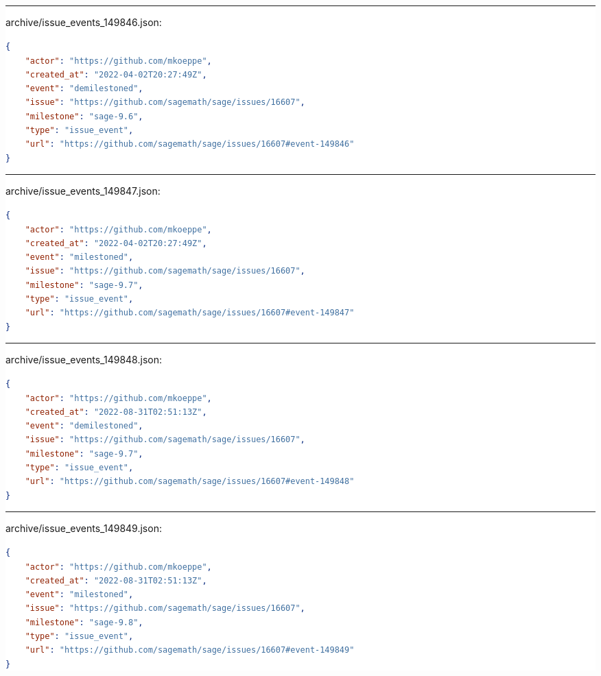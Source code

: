 

---

archive/issue_events_149846.json:
```json
{
    "actor": "https://github.com/mkoeppe",
    "created_at": "2022-04-02T20:27:49Z",
    "event": "demilestoned",
    "issue": "https://github.com/sagemath/sage/issues/16607",
    "milestone": "sage-9.6",
    "type": "issue_event",
    "url": "https://github.com/sagemath/sage/issues/16607#event-149846"
}
```



---

archive/issue_events_149847.json:
```json
{
    "actor": "https://github.com/mkoeppe",
    "created_at": "2022-04-02T20:27:49Z",
    "event": "milestoned",
    "issue": "https://github.com/sagemath/sage/issues/16607",
    "milestone": "sage-9.7",
    "type": "issue_event",
    "url": "https://github.com/sagemath/sage/issues/16607#event-149847"
}
```



---

archive/issue_events_149848.json:
```json
{
    "actor": "https://github.com/mkoeppe",
    "created_at": "2022-08-31T02:51:13Z",
    "event": "demilestoned",
    "issue": "https://github.com/sagemath/sage/issues/16607",
    "milestone": "sage-9.7",
    "type": "issue_event",
    "url": "https://github.com/sagemath/sage/issues/16607#event-149848"
}
```



---

archive/issue_events_149849.json:
```json
{
    "actor": "https://github.com/mkoeppe",
    "created_at": "2022-08-31T02:51:13Z",
    "event": "milestoned",
    "issue": "https://github.com/sagemath/sage/issues/16607",
    "milestone": "sage-9.8",
    "type": "issue_event",
    "url": "https://github.com/sagemath/sage/issues/16607#event-149849"
}
```
